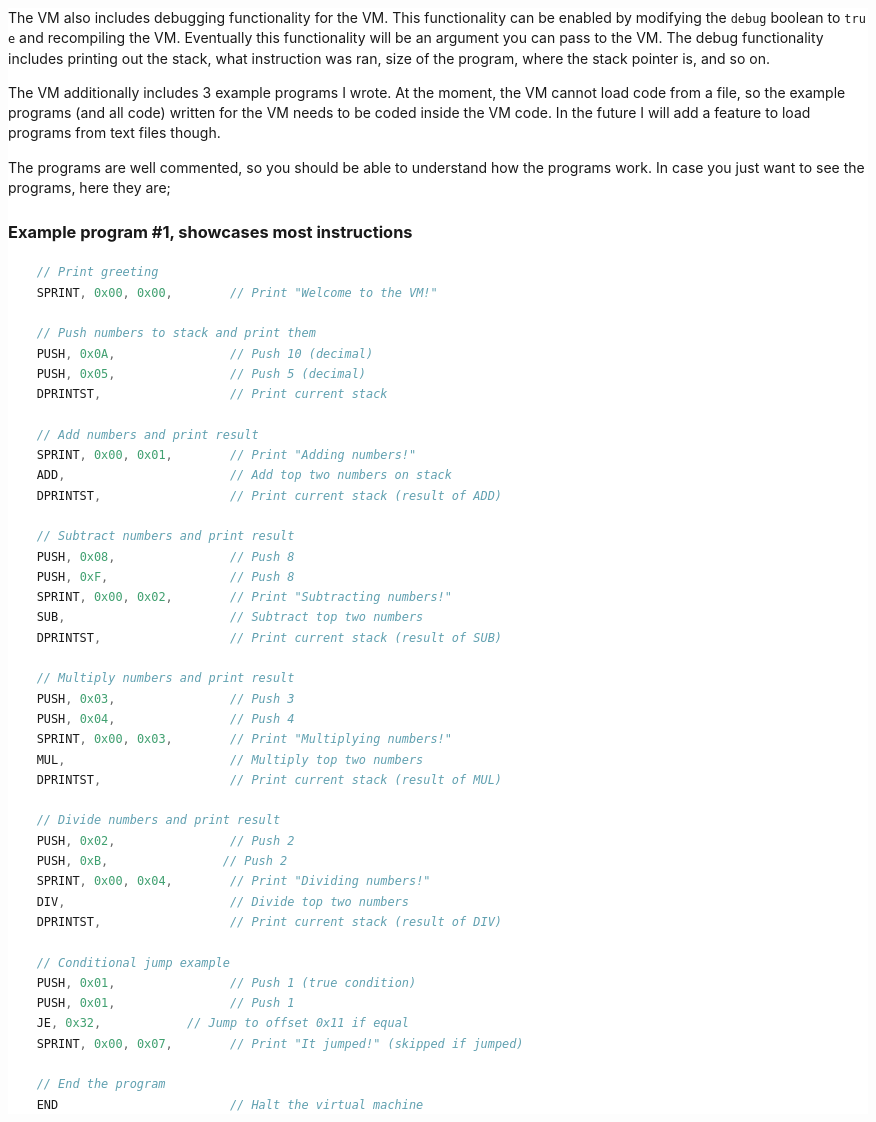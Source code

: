 The VM also includes debugging functionality for the VM. This functionality can be enabled by modifying the `debug` boolean to `true` and recompiling the VM. Eventually this functionality will be an argument you can pass to the VM. The debug functionality includes printing out the stack, what instruction was ran, size of the program, where the stack pointer is, and so on.

The VM additionally includes 3 example programs I wrote. At the moment, the VM cannot load code from a file, so the example programs (and all code) written for the VM needs to be coded inside the VM code. In the future I will add a feature to load programs from text files though. 

The programs are well commented, so you should be able to understand how the programs work. In case you just want to see the programs, here they are;

### Example program #1, showcases most instructions
```C
    // Print greeting
    SPRINT, 0x00, 0x00,        // Print "Welcome to the VM!"

    // Push numbers to stack and print them
    PUSH, 0x0A,                // Push 10 (decimal)
    PUSH, 0x05,                // Push 5 (decimal)
    DPRINTST,                  // Print current stack

    // Add numbers and print result
    SPRINT, 0x00, 0x01,        // Print "Adding numbers!"
    ADD,                       // Add top two numbers on stack
    DPRINTST,                  // Print current stack (result of ADD)

    // Subtract numbers and print result
    PUSH, 0x08,                // Push 8
    PUSH, 0xF,                 // Push 8
    SPRINT, 0x00, 0x02,        // Print "Subtracting numbers!"
    SUB,                       // Subtract top two numbers
    DPRINTST,                  // Print current stack (result of SUB)

    // Multiply numbers and print result
    PUSH, 0x03,                // Push 3
    PUSH, 0x04,                // Push 4
    SPRINT, 0x00, 0x03,        // Print "Multiplying numbers!"
    MUL,                       // Multiply top two numbers
    DPRINTST,                  // Print current stack (result of MUL)

    // Divide numbers and print result
    PUSH, 0x02,                // Push 2
    PUSH, 0xB,                // Push 2
    SPRINT, 0x00, 0x04,        // Print "Dividing numbers!"
    DIV,                       // Divide top two numbers
    DPRINTST,                  // Print current stack (result of DIV)

    // Conditional jump example
    PUSH, 0x01,                // Push 1 (true condition)
    PUSH, 0x01,                // Push 1
    JE, 0x32,            // Jump to offset 0x11 if equal
    SPRINT, 0x00, 0x07,        // Print "It jumped!" (skipped if jumped)

    // End the program
    END                        // Halt the virtual machine
```
